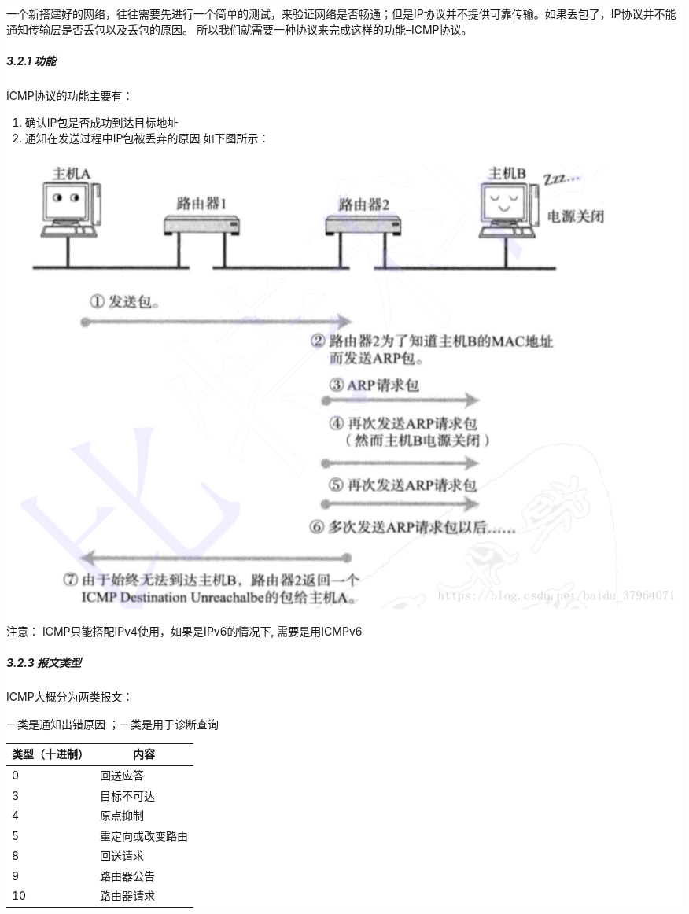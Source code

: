 一个新搭建好的网络，往往需要先进行一个简单的测试，来验证网络是否畅通；但是IP协议并不提供可靠传输。如果丢包了，IP协议并不能通知传输层是否丢包以及丢包的原因。   所以我们就需要一种协议来完成这样的功能–ICMP协议。 



##### 3.2.1 功能

ICMP协议的功能主要有：   

1. 确认IP包是否成功到达目标地址   
2. 通知在发送过程中IP包被丢弃的原因   如下图所示：  

![](./assets/1.24.png)



注意：  ICMP只能搭配IPv4使用，如果是IPv6的情况下, 需要是用ICMPv6 



##### 3.2.3 报文类型

ICMP大概分为两类报文：  

一类是通知出错原因 ；一类是用于诊断查询  

| 类型（十进制） | 内容             |
| -------------- | ---------------- |
| 0              | 回送应答         |
| 3              | 目标不可达       |
| 4              | 原点抑制         |
| 5              | 重定向或改变路由 |
| 8              | 回送请求         |
| 9              | 路由器公告       |
| 10             | 路由器请求       |